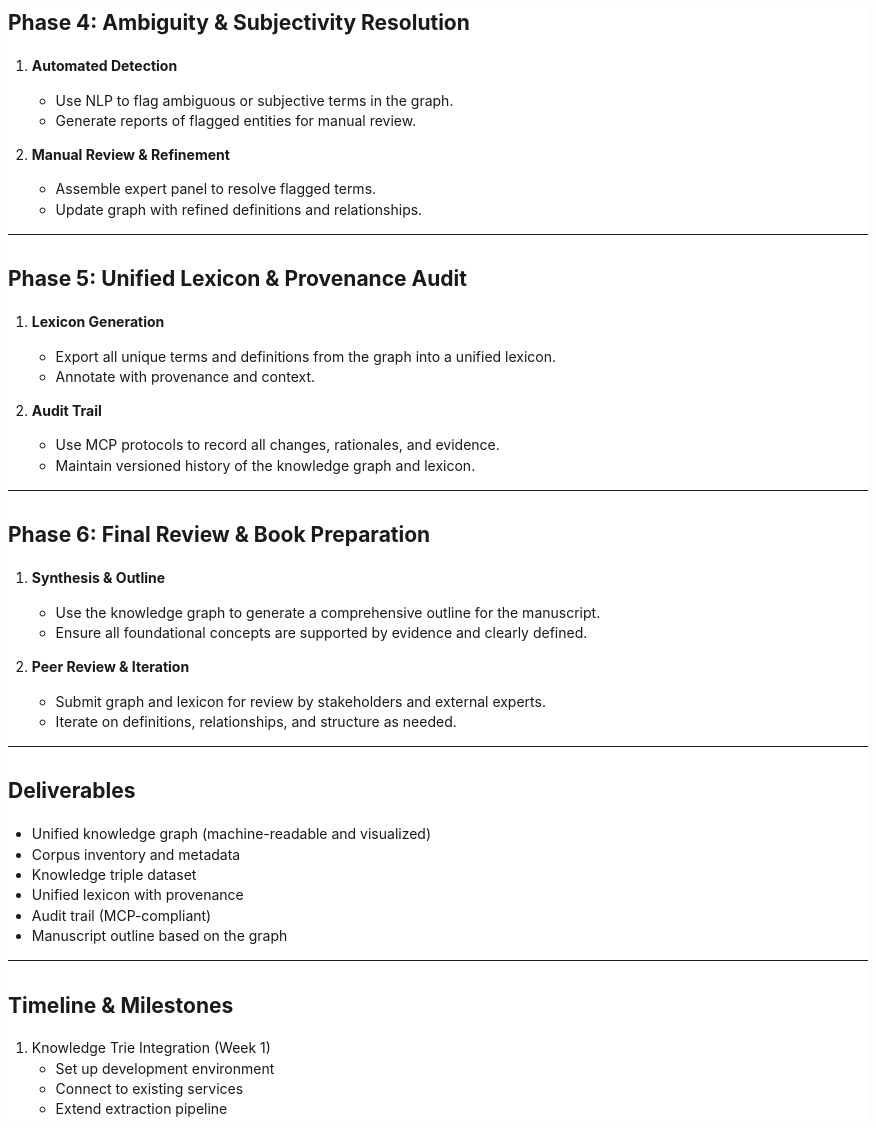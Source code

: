 
## Phase 4: Ambiguity & Subjectivity Resolution

1. **Automated Detection**
   - Use NLP to flag ambiguous or subjective terms in the graph.
   - Generate reports of flagged entities for manual review.

2. **Manual Review & Refinement**
   - Assemble expert panel to resolve flagged terms.
   - Update graph with refined definitions and relationships.

---

## Phase 5: Unified Lexicon & Provenance Audit

1. **Lexicon Generation**
   - Export all unique terms and definitions from the graph into a unified lexicon.
   - Annotate with provenance and context.

2. **Audit Trail**
   - Use MCP protocols to record all changes, rationales, and evidence.
   - Maintain versioned history of the knowledge graph and lexicon.

---

## Phase 6: Final Review & Book Preparation

1. **Synthesis & Outline**
   - Use the knowledge graph to generate a comprehensive outline for the manuscript.
   - Ensure all foundational concepts are supported by evidence and clearly defined.

2. **Peer Review & Iteration**
   - Submit graph and lexicon for review by stakeholders and external experts.
   - Iterate on definitions, relationships, and structure as needed.

---

## Deliverables
- Unified knowledge graph (machine-readable and visualized)
- Corpus inventory and metadata
- Knowledge triple dataset
- Unified lexicon with provenance
- Audit trail (MCP-compliant)
- Manuscript outline based on the graph

---

## Timeline & Milestones

1. Knowledge Trie Integration (Week 1)
   - Set up development environment
   - Connect to existing services
   - Extend extraction pipeline
